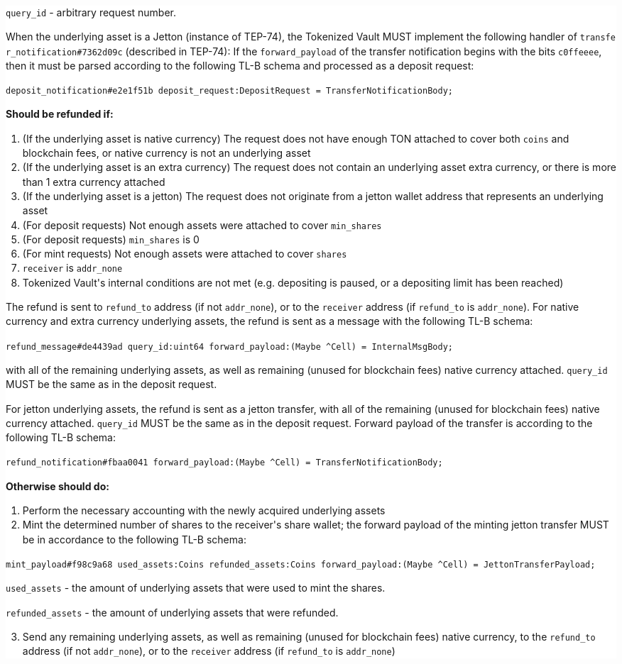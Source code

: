 `query_id` - arbitrary request number.

When the underlying asset is a Jetton (instance of TEP-74), the Tokenized Vault MUST implement the following handler of `transfer_notification#7362d09c` (described in TEP-74):
If the `forward_payload` of the transfer notification begins with the bits `c0ffeeee`, then it must be parsed according to the following TL-B schema and processed as a deposit request:
```tlb
deposit_notification#e2e1f51b deposit_request:DepositRequest = TransferNotificationBody;
```

**Should be refunded if:**

1. (If the underlying asset is native currency) The request does not have enough TON attached to cover both `coins` and blockchain fees, or native currency is not an underlying asset
2. (If the underlying asset is an extra currency) The request does not contain an underlying asset extra currency, or there is more than 1 extra currency attached
3. (If the underlying asset is a jetton) The request does not originate from a jetton wallet address that represents an underlying asset
4. (For deposit requests) Not enough assets were attached to cover `min_shares`
5. (For deposit requests) `min_shares` is 0
6. (For mint requests) Not enough assets were attached to cover `shares`
7. `receiver` is `addr_none`
8. Tokenized Vault's internal conditions are not met (e.g. depositing is paused, or a depositing limit has been reached)

The refund is sent to `refund_to` address (if not `addr_none`), or to the `receiver` address (if `refund_to` is `addr_none`). For native currency and extra currency underlying assets, the refund is sent as a message with the following TL-B schema:
```tlb
refund_message#de4439ad query_id:uint64 forward_payload:(Maybe ^Cell) = InternalMsgBody;
```

with all of the remaining underlying assets, as well as remaining (unused for blockchain fees) native currency attached. `query_id` MUST be the same as in the deposit request.

For jetton underlying assets, the refund is sent as a jetton transfer, with all of the remaining (unused for blockchain fees) native currency attached. `query_id` MUST be the same as in the deposit request. Forward payload of the transfer is according to the following TL-B schema:
```tlb
refund_notification#fbaa0041 forward_payload:(Maybe ^Cell) = TransferNotificationBody;
```

**Otherwise should do:**

1. Perform the necessary accounting with the newly acquired underlying assets
2. Mint the determined number of shares to the receiver's share wallet; the forward payload of the minting jetton transfer MUST be in accordance to the following TL-B schema:
```tlb
mint_payload#f98c9a68 used_assets:Coins refunded_assets:Coins forward_payload:(Maybe ^Cell) = JettonTransferPayload;
```

`used_assets` - the amount of underlying assets that were used to mint the shares.

`refunded_assets` - the amount of underlying assets that were refunded.

3. Send any remaining underlying assets, as well as remaining (unused for blockchain fees) native currency, to the `refund_to` address (if not `addr_none`), or to the `receiver` address (if `refund_to` is `addr_none`)
